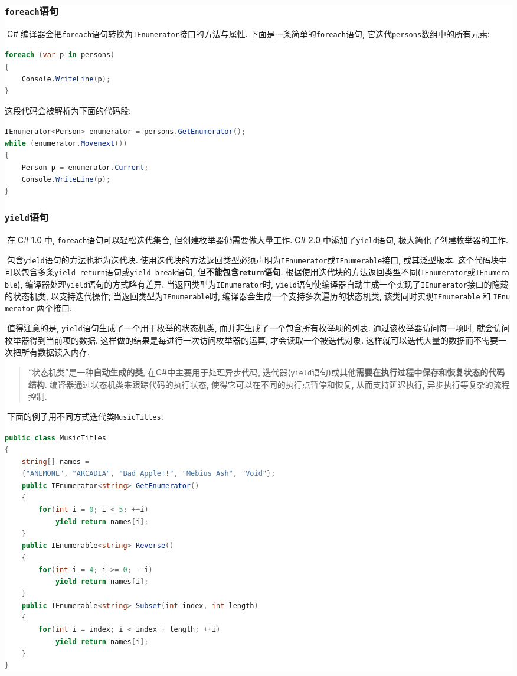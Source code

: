 ### `foreach`语句

​	C# 编译器会把`foreach`语句转换为`IEnumerator`接口的方法与属性. 下面是一条简单的`foreach`语句, 它迭代`persons`数组中的所有元素:

```c#
foreach (var p in persons)
{
    Console.WriteLine(p);
}
```

这段代码会被解析为下面的代码段:

```c#
IEnumerator<Person> enumerator = persons.GetEnumerator();
while (enumerator.Movenext())
{
    Person p = enumerator.Current;
    Console.WriteLine(p);
}
```

### `yield`语句

​	在 C# 1.0 中, `foreach`语句可以轻松迭代集合, 但创建枚举器仍需要做大量工作. C# 2.0 中添加了`yield`语句, 极大简化了创建枚举器的工作.

​	包含`yield`语句的方法也称为迭代块. 使用迭代块的方法返回类型必须声明为`IEnumerator`或`IEnumerable`接口, 或其泛型版本. 这个代码块中可以包含多条`yield return`语句或`yield break`语句, 但**不能包含`return`语句**. 
​	根据使用迭代块的方法返回类型不同(`IEnumerator`或`IEnumerable`), 编译器处理`yield`语句的方式略有差异. 当返回类型为`IEnumerator`时, `yield`语句使编译器自动生成一个实现了`IEnumerator`接口的隐藏的状态机类, 以支持迭代操作; 当返回类型为`IEnumerable`时, 编译器会生成一个支持多次遍历的状态机类, 该类同时实现`IEnumerable` 和 `IEnumerator` 两个接口.

​	值得注意的是, `yield`语句生成了一个用于枚举的状态机类, 而并非生成了一个包含所有枚举项的列表. 通过该枚举器访问每一项时, 就会访问枚举器得到当前项的数据. 这样做的结果是每进行一次访问枚举器的运算, 才会读取一个被迭代对象. 这样就可以迭代大量的数据而不需要一次把所有数据读入内存.

> “状态机类”是一种**自动生成的类**, 在C#中主要用于处理异步代码, 迭代器(`yield`语句)或其他**需要在执行过程中保存和恢复状态的代码结构**. 编译器通过状态机类来跟踪代码的执行状态, 使得它可以在不同的执行点暂停和恢复, 从而支持延迟执行, 异步执行等复杂的流程控制. 

​	下面的例子用不同方式迭代类`MusicTitles`:

```c#
public class MusicTitles
{
    string[] names = 
    {"ANEMONE", "ARCADIA", "Bad Apple!!", "Mebius Ash", "Void"};
    public IEnumerator<string> GetEnumerator()
    {
        for(int i = 0; i < 5; ++i)
            yield return names[i];
    }
    public IEnumerable<string> Reverse()
    {
        for(int i = 4; i >= 0; --i)
            yield return names[i];
    }
    public IEnumerable<string> Subset(int index, int length)
    {
        for(int i = index; i < index + length; ++i)
            yield return names[i];
    }
}
```
